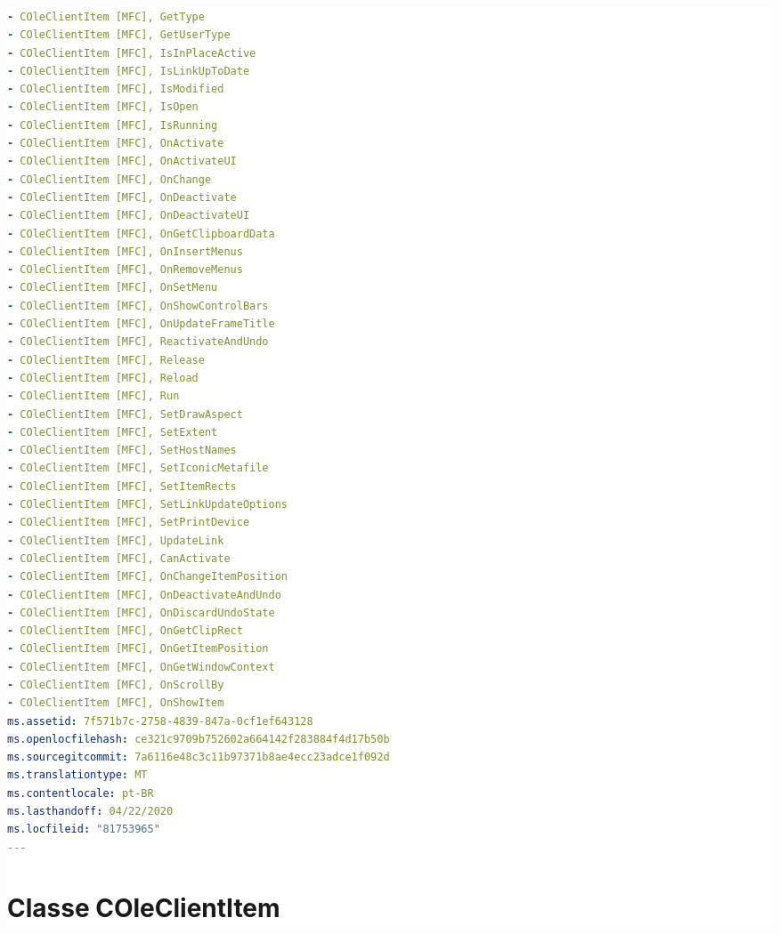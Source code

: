```yaml
- COleClientItem [MFC], GetType
- COleClientItem [MFC], GetUserType
- COleClientItem [MFC], IsInPlaceActive
- COleClientItem [MFC], IsLinkUpToDate
- COleClientItem [MFC], IsModified
- COleClientItem [MFC], IsOpen
- COleClientItem [MFC], IsRunning
- COleClientItem [MFC], OnActivate
- COleClientItem [MFC], OnActivateUI
- COleClientItem [MFC], OnChange
- COleClientItem [MFC], OnDeactivate
- COleClientItem [MFC], OnDeactivateUI
- COleClientItem [MFC], OnGetClipboardData
- COleClientItem [MFC], OnInsertMenus
- COleClientItem [MFC], OnRemoveMenus
- COleClientItem [MFC], OnSetMenu
- COleClientItem [MFC], OnShowControlBars
- COleClientItem [MFC], OnUpdateFrameTitle
- COleClientItem [MFC], ReactivateAndUndo
- COleClientItem [MFC], Release
- COleClientItem [MFC], Reload
- COleClientItem [MFC], Run
- COleClientItem [MFC], SetDrawAspect
- COleClientItem [MFC], SetExtent
- COleClientItem [MFC], SetHostNames
- COleClientItem [MFC], SetIconicMetafile
- COleClientItem [MFC], SetItemRects
- COleClientItem [MFC], SetLinkUpdateOptions
- COleClientItem [MFC], SetPrintDevice
- COleClientItem [MFC], UpdateLink
- COleClientItem [MFC], CanActivate
- COleClientItem [MFC], OnChangeItemPosition
- COleClientItem [MFC], OnDeactivateAndUndo
- COleClientItem [MFC], OnDiscardUndoState
- COleClientItem [MFC], OnGetClipRect
- COleClientItem [MFC], OnGetItemPosition
- COleClientItem [MFC], OnGetWindowContext
- COleClientItem [MFC], OnScrollBy
- COleClientItem [MFC], OnShowItem
ms.assetid: 7f571b7c-2758-4839-847a-0cf1ef643128
ms.openlocfilehash: ce321c9709b752602a664142f283884f4d17b50b
ms.sourcegitcommit: 7a6116e48c3c11b97371b8ae4ecc23adce1f092d
ms.translationtype: MT
ms.contentlocale: pt-BR
ms.lasthandoff: 04/22/2020
ms.locfileid: "81753965"
---
```

# <a name="coleclientitem-class"></a>Classe COleClientItem
